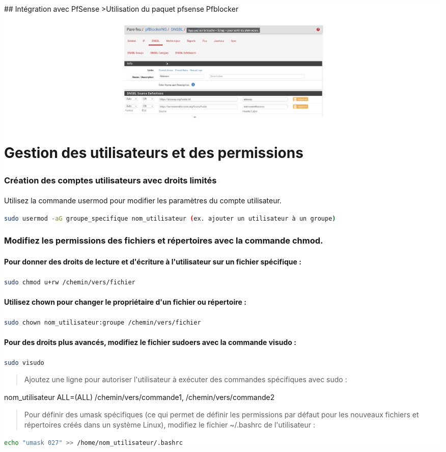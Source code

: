 </p>
## Intégration avec PfSense
>Utilisation du paquet pfsense Pfblocker

<p align="center">
    <img src="14.png" style="width: 400px;" />
</p>

# Gestion des utilisateurs et des permissions

### Création des comptes utilisateurs avec droits limités

Utilisez la commande usermod pour modifier les paramètres du compte utilisateur. 
``` bash
sudo usermod -aG groupe_specifique nom_utilisateur (ex. ajouter un utilisateur à un groupe)
``` 
### Modifiez les permissions des fichiers et répertoires avec la commande chmod.
#### Pour donner des droits de lecture et d'écriture à l'utilisateur sur un fichier spécifique :
``` bash
sudo chmod u+rw /chemin/vers/fichier
```
#### Utilisez chown pour changer le propriétaire d'un fichier ou répertoire :
``` bash
sudo chown nom_utilisateur:groupe /chemin/vers/fichier
``` 
#### Pour des droits plus avancés, modifiez le fichier sudoers avec la commande visudo :
``` bash
sudo visudo
``` 
>Ajoutez une ligne  pour autoriser l'utilisateur à exécuter des commandes spécifiques avec sudo :

nom_utilisateur ALL=(ALL) /chemin/vers/commande1, /chemin/vers/commande2

>Pour définir des umask spécifiques (ce qui permet de définir les permissions par défaut pour les nouveaux fichiers et répertoires créés dans un système Linux), modifiez le fichier ~/.bashrc de l'utilisateur :
``` bash
echo "umask 027" >> /home/nom_utilisateur/.bashrc
``` 
